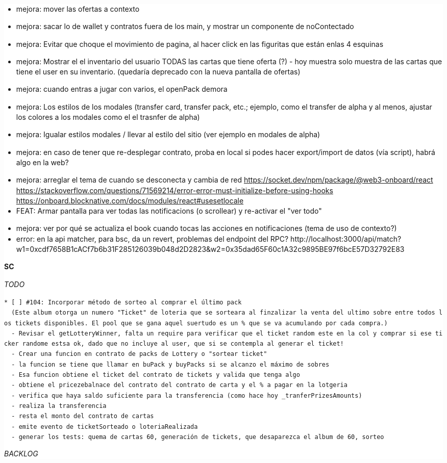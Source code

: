 - mejora: mover las ofertas a contexto

- mejora: sacar lo de wallet y contratos fuera de los main, y mostrar un componente de noContectado

- mejora: Evitar que choque el movimiento de pagina, al hacer click en las figuritas que están enlas 4 esquinas

- mejora: Mostrar el el inventario del usuario TODAS las cartas que tiene oferta (?) - hoy muestra solo muestra de las cartas que tiene el user en su inventario. (quedaría deprecado con la nueva pantalla de ofertas)

- mejora: cuando entras a jugar con varios, el openPack demora

- mejora: Los estilos de los modales (transfer card, transfer pack, etc.; ejemplo, como el transfer de alpha y al menos, ajustar los colores a los modales como el el trasnfer de alpha)

- mejora: Igualar estilos modales / llevar al estilo del sitio (ver ejemplo en modales de alpha)

- mejora: en caso de tener que re-desplegar contrato, proba en local si podes hacer export/import de datos (vía script), habrá algo en la web?

* mejora: arreglar el tema de cuando se desconecta y cambia de red
  https://socket.dev/npm/package/@web3-onboard/react
  https://stackoverflow.com/questions/71569214/error-error-must-initialize-before-using-hooks
  https://onboard.blocknative.com/docs/modules/react#usesetlocale
* FEAT: Armar pantalla para ver todas las notificacions (o scrollear) y re-activar el "ver todo"

- mejora: ver por qué se actualiza el book cuando tocas las acciones en notificaciones (tema de uso de contexto?)
- error: en la api matcher, para bsc, da un revert, problemas del endpoint del RPC? http://localhost:3000/api/match?w1=0xcdf7658B1cACf7b6b31F285126039b048d2D2823&w2=0x35dad65F60c1A32c9895BE97f6bcE57D32792E83

**SC**

_TODO_

    * [ ] #104: Incorporar método de sorteo al comprar el último pack
      (Este album otorga un numero "Ticket" de loteria que se sorteara al finzalizar la venta del ultimo sobre entre todos los tickets disponibles. El pool que se gana aquel suertudo es un % que se va acumulando por cada compra.)
      - Revisar el getLotteryWinner, falta un require para verificar que el ticket random este en la col y comprar si ese ticker randome estsa ok, dado que no incluye al user, que si se contempla al generar el ticket!
      - Crear una funcion en contrato de packs de Lottery o "sortear ticket"
      - la funcion se tiene que llamar en buPack y buyPacks si se alcanzo el máximo de sobres
      - Esa funcion obtiene el ticket del contrato de tickets y valida que tenga algo
      - obtiene el pricezebalnace del contrato del contrato de carta y el % a pagar en la lotgeria
      - verifica que haya saldo suficiente para la transferencia (como hace hoy _tranferPrizesAmounts)
      - realiza la transferencia
      - resta el monto del contrato de cartas
      - emite evento de ticketSorteado o loteriaRealizada
      - generar los tests: quema de cartas 60, generación de tickets, que desaparezca el album de 60, sorteo

_BACKLOG_
